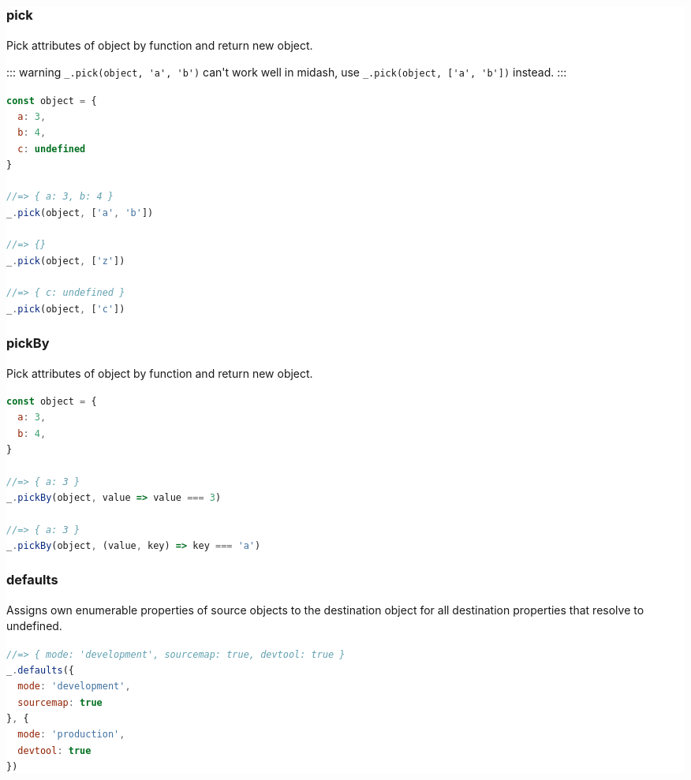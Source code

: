 ### pick

Pick attributes of object by function and return new object.

::: warning
`_.pick(object, 'a', 'b')` can't work well in midash, use `_.pick(object, ['a', 'b'])` instead.
:::

``` js
const object = {
  a: 3,
  b: 4,
  c: undefined
}

//=> { a: 3, b: 4 }
_.pick(object, ['a', 'b'])

//=> {}
_.pick(object, ['z'])

//=> { c: undefined }
_.pick(object, ['c'])
```

### pickBy

Pick attributes of object by function and return new object.

``` js
const object = {
  a: 3,
  b: 4,
}

//=> { a: 3 }
_.pickBy(object, value => value === 3)

//=> { a: 3 }
_.pickBy(object, (value, key) => key === 'a')
```

### defaults

Assigns own enumerable properties of source objects to the destination object for all destination properties that resolve to undefined.

``` js
//=> { mode: 'development', sourcemap: true, devtool: true }
_.defaults({
  mode: 'development',
  sourcemap: true
}, {
  mode: 'production',
  devtool: true
})
```
